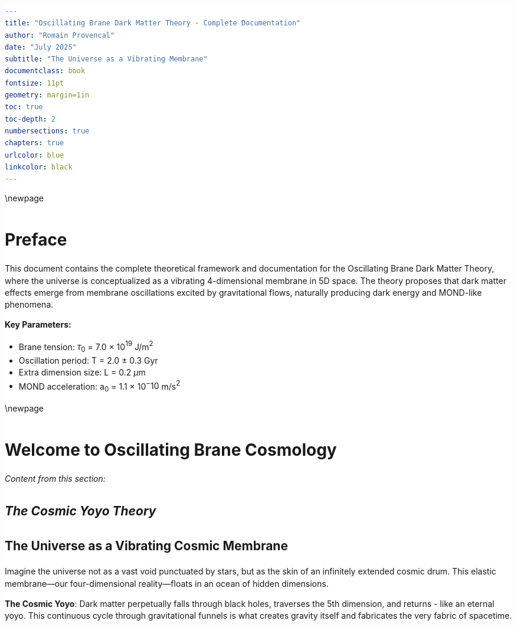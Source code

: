 ```yaml
---
title: "Oscillating Brane Dark Matter Theory - Complete Documentation"
author: "Romain Provencal"
date: "July 2025"
subtitle: "The Universe as a Vibrating Membrane"
documentclass: book
fontsize: 11pt
geometry: margin=1in
toc: true
toc-depth: 2
numbersections: true
chapters: true
urlcolor: blue
linkcolor: black
---
```


\newpage

# Preface

This document contains the complete theoretical framework and documentation for the Oscillating Brane Dark Matter Theory, where the universe is conceptualized as a vibrating 4-dimensional membrane in 5D space. The theory proposes that dark matter effects emerge from membrane oscillations excited by gravitational flows, naturally producing dark energy and MOND-like phenomena.

**Key Parameters:**
- Brane tension: $\tau_0$ = 7.0 × 10$^19$ J/m$^2$
- Oscillation period: T = 2.0 ± 0.3 Gyr
- Extra dimension size: L = 0.2 $\mu$m
- MOND acceleration: a$_0$ = 1.1 × 10$^-10$ m/s$^2$

\newpage

# Welcome to Oscillating Brane Cosmology

*Content from this section:*

## *The Cosmic Yoyo Theory*

<div class="section-marker" data-section="intro"></div>

## The Universe as a Vibrating Cosmic Membrane

Imagine the universe not as a vast void punctuated by stars, but as the skin of an infinitely extended cosmic drum. This elastic membrane—our four-dimensional reality—floats in an ocean of hidden dimensions.

**The Cosmic Yoyo**: Dark matter perpetually falls through black holes, traverses the 5th dimension, and returns - like an eternal yoyo. This continuous cycle through gravitational funnels is what creates gravity itself and fabricates the very fabric of spacetime.
